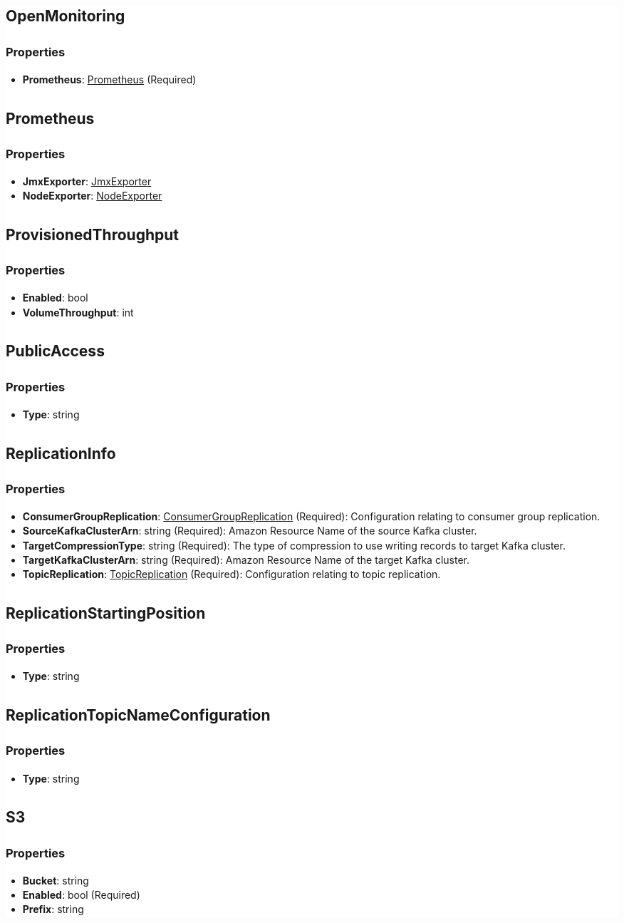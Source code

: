 ## OpenMonitoring
### Properties
* **Prometheus**: [Prometheus](#prometheus) (Required)

## Prometheus
### Properties
* **JmxExporter**: [JmxExporter](#jmxexporter)
* **NodeExporter**: [NodeExporter](#nodeexporter)

## ProvisionedThroughput
### Properties
* **Enabled**: bool
* **VolumeThroughput**: int

## PublicAccess
### Properties
* **Type**: string

## ReplicationInfo
### Properties
* **ConsumerGroupReplication**: [ConsumerGroupReplication](#consumergroupreplication) (Required): Configuration relating to consumer group replication.
* **SourceKafkaClusterArn**: string (Required): Amazon Resource Name of the source Kafka cluster.
* **TargetCompressionType**: string (Required): The type of compression to use writing records to target Kafka cluster.
* **TargetKafkaClusterArn**: string (Required): Amazon Resource Name of the target Kafka cluster.
* **TopicReplication**: [TopicReplication](#topicreplication) (Required): Configuration relating to topic replication.

## ReplicationStartingPosition
### Properties
* **Type**: string

## ReplicationTopicNameConfiguration
### Properties
* **Type**: string

## S3
### Properties
* **Bucket**: string
* **Enabled**: bool (Required)
* **Prefix**: string
